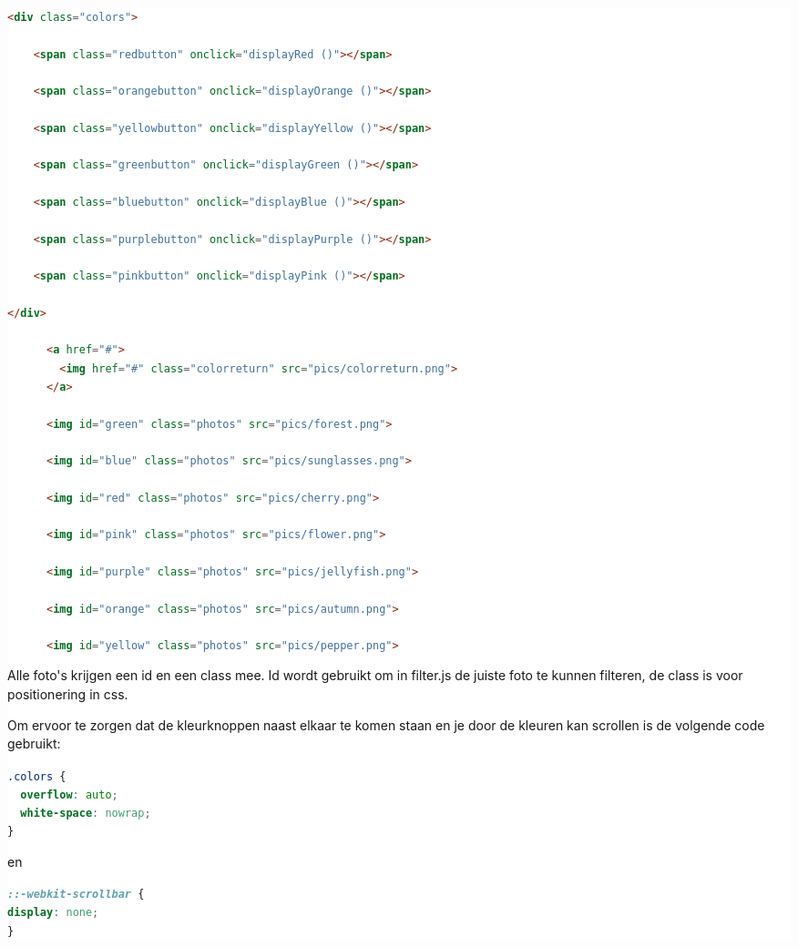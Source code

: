 ``` html
<div class="colors">

    <span class="redbutton" onclick="displayRed ()"></span>

    <span class="orangebutton" onclick="displayOrange ()"></span>

    <span class="yellowbutton" onclick="displayYellow ()"></span>

    <span class="greenbutton" onclick="displayGreen ()"></span>

    <span class="bluebutton" onclick="displayBlue ()"></span>

    <span class="purplebutton" onclick="displayPurple ()"></span>

    <span class="pinkbutton" onclick="displayPink ()"></span>

</div>

      <a href="#">
        <img href="#" class="colorreturn" src="pics/colorreturn.png">
      </a>

      <img id="green" class="photos" src="pics/forest.png">

      <img id="blue" class="photos" src="pics/sunglasses.png">

      <img id="red" class="photos" src="pics/cherry.png">

      <img id="pink" class="photos" src="pics/flower.png">

      <img id="purple" class="photos" src="pics/jellyfish.png">

      <img id="orange" class="photos" src="pics/autumn.png">

      <img id="yellow" class="photos" src="pics/pepper.png">
```

Alle foto's krijgen een id en een class mee. Id wordt gebruikt om in filter.js de juiste foto te kunnen filteren, de class is voor positionering in css.

Om ervoor te zorgen dat de kleurknoppen naast elkaar te komen staan en je door de kleuren kan scrollen is de volgende code gebruikt:

``` css
.colors {
  overflow: auto;
  white-space: nowrap;
}
```

en

``` css
::-webkit-scrollbar {
display: none;
}
```
